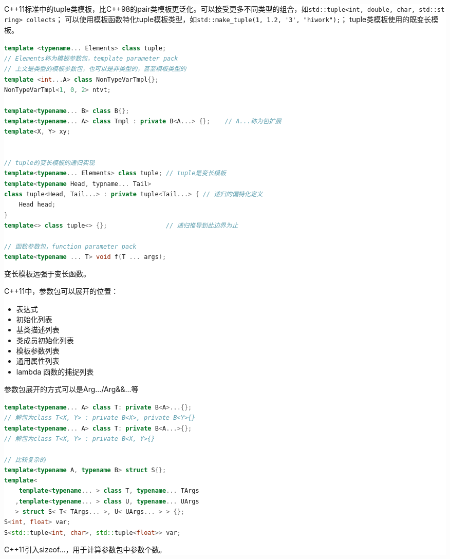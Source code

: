 C++11标准中的tuple类模板，比C++98的pair类模板更泛化。可以接受更多不同类型的组合，如`std::tuple<int, double, char, std::string> collects`；
可以使用模板函数特化tuple模板类型，如`std::make_tuple(1, 1.2, '3', "hiwork");`；
tuple类模板使用的既变长模板。
```cpp
template <typename... Elements> class tuple;
// Elements称为模板参数包，template parameter pack
// 上文是类型的模板参数包，也可以是非类型的，甚至模板类型的
template <int...A> class NonTypeVarTmpl{};
NonTypeVarTmpl<1, 0, 2> ntvt;

template<typename... B> class B{};
template<typename... A> class Tmpl : private B<A...> {};    // A...称为包扩展
template<X, Y> xy;


// tuple的变长模板的递归实现
template<typename... Elements> class tuple; // tuple是变长模板
template<typename Head, typname... Tail>
class tuple<Head, Tail...> : private tuple<Tail...> { // 递归的偏特化定义
    Head head;
}
template<> class tuple<> {};                // 递归推导到此边界为止

// 函数参数包，function parameter pack
template<typename ... T> void f(T ... args);
```

变长模板远强于变长函数。

C++11中，参数包可以展开的位置：
+ 表达式
+ 初始化列表
+ 基类描述列表
+ 类成员初始化列表
+ 模板参数列表
+ 通用属性列表
+ lambda 函数的捕捉列表

参数包展开的方式可以是Arg.../Arg&&...等
```cpp
template<typename... A> class T: private B<A>...{};
// 解包为class T<X, Y> : private B<X>, private B<Y>{}
template<typename... A> class T: private B<A...>{};
// 解包为class T<X, Y> : private B<X, Y>{}

// 比较复杂的
template<typename A, typename B> struct S{};
template<
    template<typename... > class T, typename... TArgs
   ,template<typename... > class U, typename... UArgs
   > struct S< T< TArgs... >, U< UArgs... > > {};
S<int, float> var;
S<std::tuple<int, char>, std::tuple<float>> var;
```
C++11引入sizeof...，用于计算参数包中参数个数。
